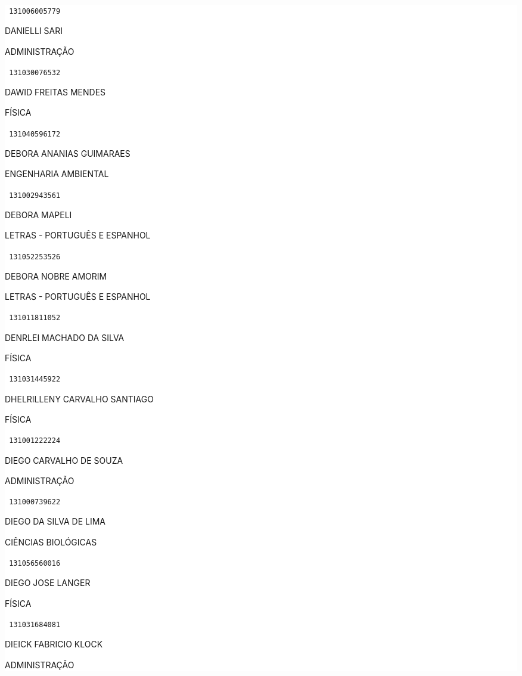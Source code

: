      131006005779

   DANIELLI SARI

   ADMINISTRAÇÃO

     131030076532

   DAWID FREITAS MENDES

   FÍSICA

     131040596172

   DEBORA ANANIAS GUIMARAES

   ENGENHARIA AMBIENTAL

     131002943561

   DEBORA MAPELI

   LETRAS - PORTUGUÊS E ESPANHOL

     131052253526

   DEBORA NOBRE AMORIM

   LETRAS - PORTUGUÊS E ESPANHOL

     131011811052

   DENRLEI MACHADO DA SILVA

   FÍSICA

     131031445922

   DHELRILLENY CARVALHO SANTIAGO

   FÍSICA

     131001222224

   DIEGO CARVALHO DE SOUZA

   ADMINISTRAÇÃO

     131000739622

   DIEGO DA SILVA DE LIMA

   CIÊNCIAS BIOLÓGICAS

     131056560016

   DIEGO JOSE LANGER

   FÍSICA

     131031684081

   DIEICK FABRICIO KLOCK

   ADMINISTRAÇÃO
